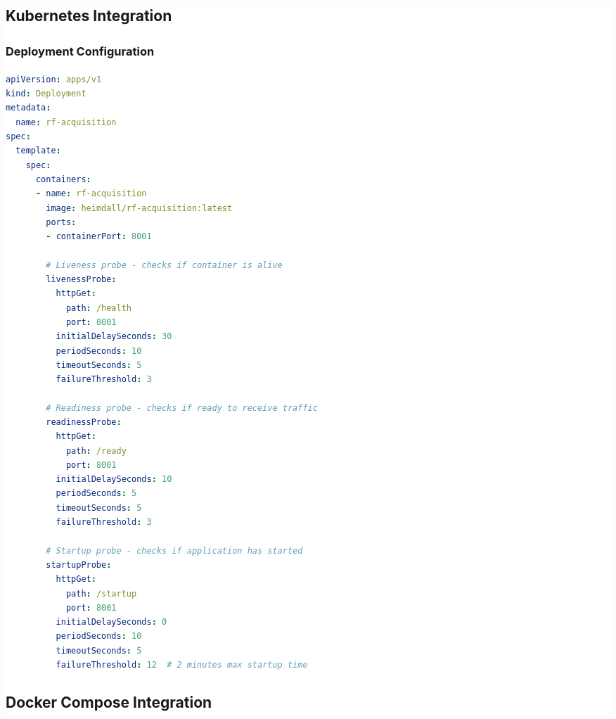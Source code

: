## Kubernetes Integration

### Deployment Configuration

```yaml
apiVersion: apps/v1
kind: Deployment
metadata:
  name: rf-acquisition
spec:
  template:
    spec:
      containers:
      - name: rf-acquisition
        image: heimdall/rf-acquisition:latest
        ports:
        - containerPort: 8001
        
        # Liveness probe - checks if container is alive
        livenessProbe:
          httpGet:
            path: /health
            port: 8001
          initialDelaySeconds: 30
          periodSeconds: 10
          timeoutSeconds: 5
          failureThreshold: 3
        
        # Readiness probe - checks if ready to receive traffic
        readinessProbe:
          httpGet:
            path: /ready
            port: 8001
          initialDelaySeconds: 10
          periodSeconds: 5
          timeoutSeconds: 5
          failureThreshold: 3
        
        # Startup probe - checks if application has started
        startupProbe:
          httpGet:
            path: /startup
            port: 8001
          initialDelaySeconds: 0
          periodSeconds: 10
          timeoutSeconds: 5
          failureThreshold: 12  # 2 minutes max startup time
```

## Docker Compose Integration
